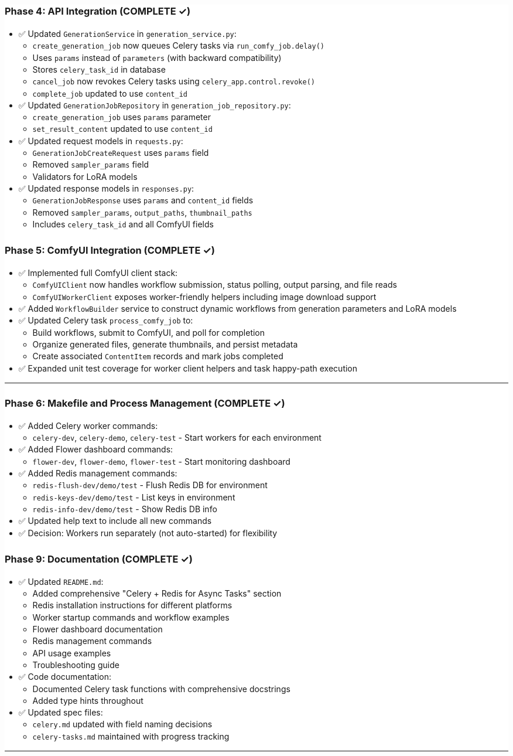 ### Phase 4: API Integration (COMPLETE ✓)
- ✅ Updated `GenerationService` in `generation_service.py`:
  - `create_generation_job` now queues Celery tasks via `run_comfy_job.delay()`
  - Uses `params` instead of `parameters` (with backward compatibility)
  - Stores `celery_task_id` in database
  - `cancel_job` now revokes Celery tasks using `celery_app.control.revoke()`
  - `complete_job` updated to use `content_id`
- ✅ Updated `GenerationJobRepository` in `generation_job_repository.py`:
  - `create_generation_job` uses `params` parameter
  - `set_result_content` updated to use `content_id`
- ✅ Updated request models in `requests.py`:
  - `GenerationJobCreateRequest` uses `params` field
  - Removed `sampler_params` field
  - Validators for LoRA models
- ✅ Updated response models in `responses.py`:
  - `GenerationJobResponse` uses `params` and `content_id` fields
  - Removed `sampler_params`, `output_paths`, `thumbnail_paths`
  - Includes `celery_task_id` and all ComfyUI fields

### Phase 5: ComfyUI Integration (COMPLETE ✓)
- ✅ Implemented full ComfyUI client stack:
  - `ComfyUIClient` now handles workflow submission, status polling, output parsing, and file reads
  - `ComfyUIWorkerClient` exposes worker-friendly helpers including image download support
- ✅ Added `WorkflowBuilder` service to construct dynamic workflows from generation parameters and LoRA models
- ✅ Updated Celery task `process_comfy_job` to:
  - Build workflows, submit to ComfyUI, and poll for completion
  - Organize generated files, generate thumbnails, and persist metadata
  - Create associated `ContentItem` records and mark jobs completed
- ✅ Expanded unit test coverage for worker client helpers and task happy-path execution

---

### Phase 6: Makefile and Process Management (COMPLETE ✓)
- ✅ Added Celery worker commands:
  - `celery-dev`, `celery-demo`, `celery-test` - Start workers for each environment
- ✅ Added Flower dashboard commands:
  - `flower-dev`, `flower-demo`, `flower-test` - Start monitoring dashboard
- ✅ Added Redis management commands:
  - `redis-flush-dev/demo/test` - Flush Redis DB for environment
  - `redis-keys-dev/demo/test` - List keys in environment
  - `redis-info-dev/demo/test` - Show Redis DB info
- ✅ Updated help text to include all new commands
- ✅ Decision: Workers run separately (not auto-started) for flexibility

### Phase 9: Documentation (COMPLETE ✓)
- ✅ Updated `README.md`:
  - Added comprehensive "Celery + Redis for Async Tasks" section
  - Redis installation instructions for different platforms
  - Worker startup commands and workflow examples
  - Flower dashboard documentation
  - Redis management commands
  - API usage examples
  - Troubleshooting guide
- ✅ Code documentation:
  - Documented Celery task functions with comprehensive docstrings
  - Added type hints throughout
- ✅ Updated spec files:
  - `celery.md` updated with field naming decisions
  - `celery-tasks.md` maintained with progress tracking

---